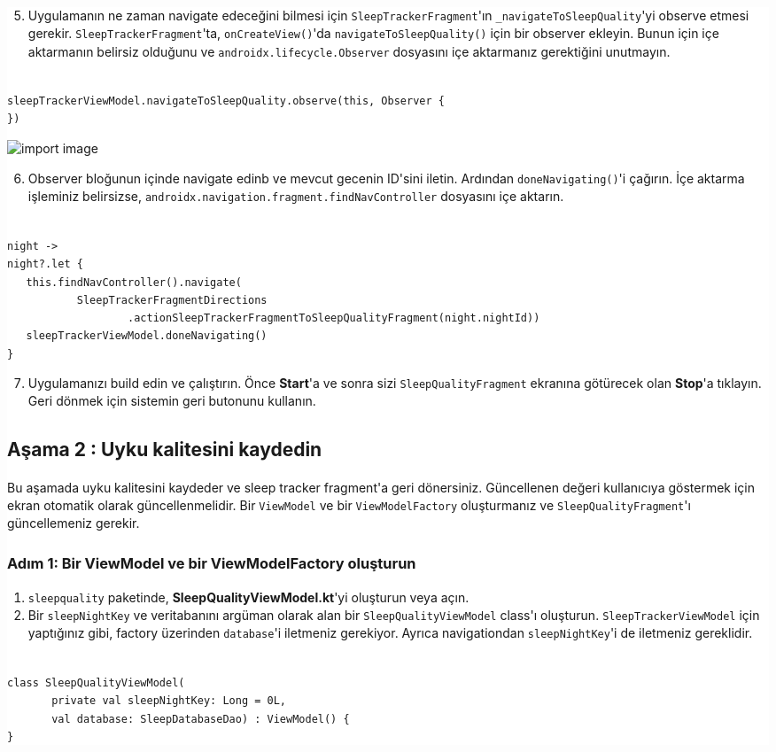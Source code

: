 5. Uygulamanın ne zaman navigate edeceğini bilmesi için `SleepTrackerFragment`'ın `_navigateToSleepQuality`'yi observe etmesi gerekir. `SleepTrackerFragment`'ta, `onCreateView()`'da `navigateToSleepQuality()` için bir observer ekleyin. Bunun için içe aktarmanın belirsiz olduğunu ve `androidx.lifecycle.Observer` dosyasını içe aktarmanız gerektiğini unutmayın.

```

sleepTrackerViewModel.navigateToSleepQuality.observe(this, Observer {
})

```

![import image](https://developer.android.com/codelabs/kotlin-android-training-quality-and-states/img/572b3400684152c4.png)

6. Observer bloğunun içinde navigate edinb ve mevcut gecenin ID'sini iletin. Ardından `doneNavigating()`'i çağırın. İçe aktarma işleminiz belirsizse, `androidx.navigation.fragment.findNavController` dosyasını içe aktarın.

```

night ->
night?.let {
   this.findNavController().navigate(
           SleepTrackerFragmentDirections
                   .actionSleepTrackerFragmentToSleepQualityFragment(night.nightId))
   sleepTrackerViewModel.doneNavigating()
}

```

7. Uygulamanızı build edin ve çalıştırın. Önce **Start**'a ve sonra sizi `SleepQualityFragment` ekranına götürecek olan **Stop**'a tıklayın. Geri dönmek için sistemin geri butonunu kullanın.

## <a name="b"></a>Aşama 2 : Uyku kalitesini kaydedin

Bu aşamada uyku kalitesini kaydeder ve sleep tracker fragment'a geri dönersiniz. Güncellenen değeri kullanıcıya göstermek için ekran otomatik olarak güncellenmelidir. Bir `ViewModel` ve bir `ViewModelFactory` oluşturmanız ve `SleepQualityFragment`'ı güncellemeniz gerekir.

### Adım 1: Bir ViewModel ve bir ViewModelFactory oluşturun

1. `sleepquality` paketinde, **SleepQualityViewModel.kt**'yi oluşturun veya açın.
2. Bir `sleepNightKey` ve veritabanını argüman olarak alan bir `SleepQualityViewModel` class'ı oluşturun. `SleepTrackerViewModel` için yaptığınız gibi, factory üzerinden `database`'i iletmeniz gerekiyor. Ayrıca navigationdan `sleepNightKey`'i de iletmeniz gereklidir.

```

class SleepQualityViewModel(
       private val sleepNightKey: Long = 0L,
       val database: SleepDatabaseDao) : ViewModel() {
}

```

